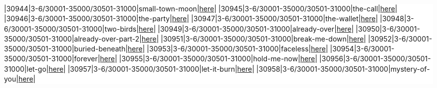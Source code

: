 |30944|3-6/30001-35000/30501-31000|small-town-moon|[here](https://cdn.jsdelivr.net/gh/guitarchord/c3-6/30001-35000/30501-31000/small-town-moon.webp)|
|30945|3-6/30001-35000/30501-31000|the-call|[here](https://cdn.jsdelivr.net/gh/guitarchord/c3-6/30001-35000/30501-31000/the-call.webp)|
|30946|3-6/30001-35000/30501-31000|the-party|[here](https://cdn.jsdelivr.net/gh/guitarchord/c3-6/30001-35000/30501-31000/the-party.webp)|
|30947|3-6/30001-35000/30501-31000|the-wallet|[here](https://cdn.jsdelivr.net/gh/guitarchord/c3-6/30001-35000/30501-31000/the-wallet.webp)|
|30948|3-6/30001-35000/30501-31000|two-birds|[here](https://cdn.jsdelivr.net/gh/guitarchord/c3-6/30001-35000/30501-31000/two-birds.webp)|
|30949|3-6/30001-35000/30501-31000|already-over|[here](https://cdn.jsdelivr.net/gh/guitarchord/c3-6/30001-35000/30501-31000/already-over.webp)|
|30950|3-6/30001-35000/30501-31000|already-over-part-2|[here](https://cdn.jsdelivr.net/gh/guitarchord/c3-6/30001-35000/30501-31000/already-over-part-2.webp)|
|30951|3-6/30001-35000/30501-31000|break-me-down|[here](https://cdn.jsdelivr.net/gh/guitarchord/c3-6/30001-35000/30501-31000/break-me-down.webp)|
|30952|3-6/30001-35000/30501-31000|buried-beneath|[here](https://cdn.jsdelivr.net/gh/guitarchord/c3-6/30001-35000/30501-31000/buried-beneath.webp)|
|30953|3-6/30001-35000/30501-31000|faceless|[here](https://cdn.jsdelivr.net/gh/guitarchord/c3-6/30001-35000/30501-31000/faceless.webp)|
|30954|3-6/30001-35000/30501-31000|forever|[here](https://cdn.jsdelivr.net/gh/guitarchord/c3-6/30001-35000/30501-31000/forever.webp)|
|30955|3-6/30001-35000/30501-31000|hold-me-now|[here](https://cdn.jsdelivr.net/gh/guitarchord/c3-6/30001-35000/30501-31000/hold-me-now.webp)|
|30956|3-6/30001-35000/30501-31000|let-go|[here](https://cdn.jsdelivr.net/gh/guitarchord/c3-6/30001-35000/30501-31000/let-go.webp)|
|30957|3-6/30001-35000/30501-31000|let-it-burn|[here](https://cdn.jsdelivr.net/gh/guitarchord/c3-6/30001-35000/30501-31000/let-it-burn.webp)|
|30958|3-6/30001-35000/30501-31000|mystery-of-you|[here](https://cdn.jsdelivr.net/gh/guitarchord/c3-6/30001-35000/30501-31000/mystery-of-you.webp)|
